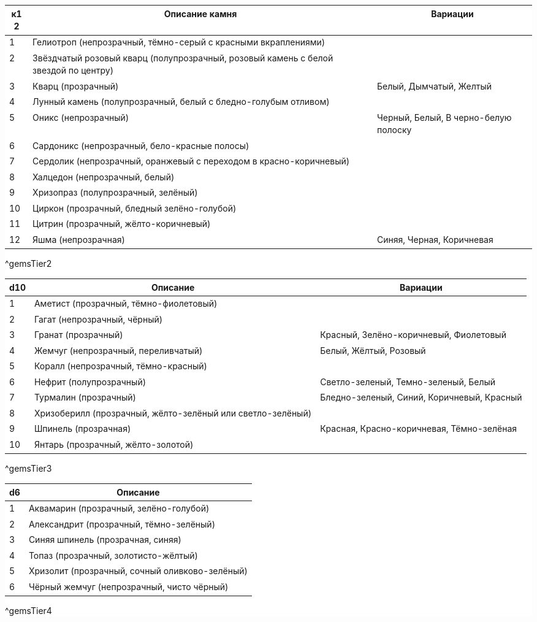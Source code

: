 | к12 | Описание камня                                                                      | Вариации                             |
| --- | ----------------------------------------------------------------------------------- | ------------------------------------ |
| 1   | Гелиотроп (непрозрачный, тёмно-серый с красными вкраплениями)                       |                                      |
| 2   | Звёздчатый розовый кварц (полупрозрачный, розовый камень с белой звездой по центру) |                                      |
| 3   | Кварц (прозрачный)                                                                  | Белый, Дымчатый, Желтый              |
| 4   | Лунный камень (полупрозрачный, белый с бледно-голубым отливом)                      |                                      |
| 5   | Оникс (непрозрачный)                                                                | Черный, Белый, В черно-белую полоску |
| 6   | Сардоникс (непрозрачный, бело-красные полосы)                                       |                                      |
| 7   | Сердолик (непрозрачный, оранжевый с переходом в красно-коричневый)                  |                                      |
| 8   | Халцедон (непрозрачный, белый)                                                      |                                      |
| 9   | Хризопраз (полупрозрачный, зелёный)                                                 |                                      |
| 10  | Циркон (прозрачный, бледный зелёно-голубой)                                         |                                      |
| 11  | Цитрин (прозрачный, жёлто-коричневый)                                               |                                      |
| 12  | Яшма (непрозрачная)                                                                 | Синяя, Черная, Коричневая            |
^gemsTier2

| d10 | Описание                                                   | Вариации                                   |
| --- | ---------------------------------------------------------- | ------------------------------------------ |
| 1   | Аметист (прозрачный, тёмно-фиолетовый)                     |                                            |
| 2   | Гагат (непрозрачный, чёрный)                               |                                            |
| 3   | Гранат (прозрачный)                                        | Красный, Зелёно-коричневый, Фиолетовый     |
| 4   | Жемчуг (непрозрачный, переливчатый)                        | Белый, Жёлтый, Розовый                     |
| 5   | Коралл (непрозрачный, тёмно-красный)                       |                                            |
| 6   | Нефрит (полупрозрачный)                                    | Светло-зеленый, Темно-зеленый, Белый       |
| 7   | Турмалин (прозрачный)                                      | Бледно-зеленый, Синий, Коричневый, Красный |
| 8   | Хризоберилл (прозрачный, жёлто-зелёный или светло-зелёный) |                                            |
| 9   | Шпинель (прозрачная)                                       | Красная, Красно-коричневая, Тёмно-зелёная  |
| 10  | Янтарь (прозрачный, жёлто-золотой)                         |                                            |
^gemsTier3

| d6  | Описание                                       |
| --- | ---------------------------------------------- |
| 1   | Аквамарин (прозрачный, зелёно-голубой)         |
| 2   | Александрит (прозрачный, тёмно-зелёный)        |
| 3   | Синяя шпинель (прозрачная, синяя)              |
| 4   | Топаз (прозрачный, золотисто-жёлтый)           |
| 5   | Хризолит (прозрачный, сочный оливково-зелёный) |
| 6   | Чёрный жемчуг (непрозрачный, чисто чёрный)     |
^gemsTier4
